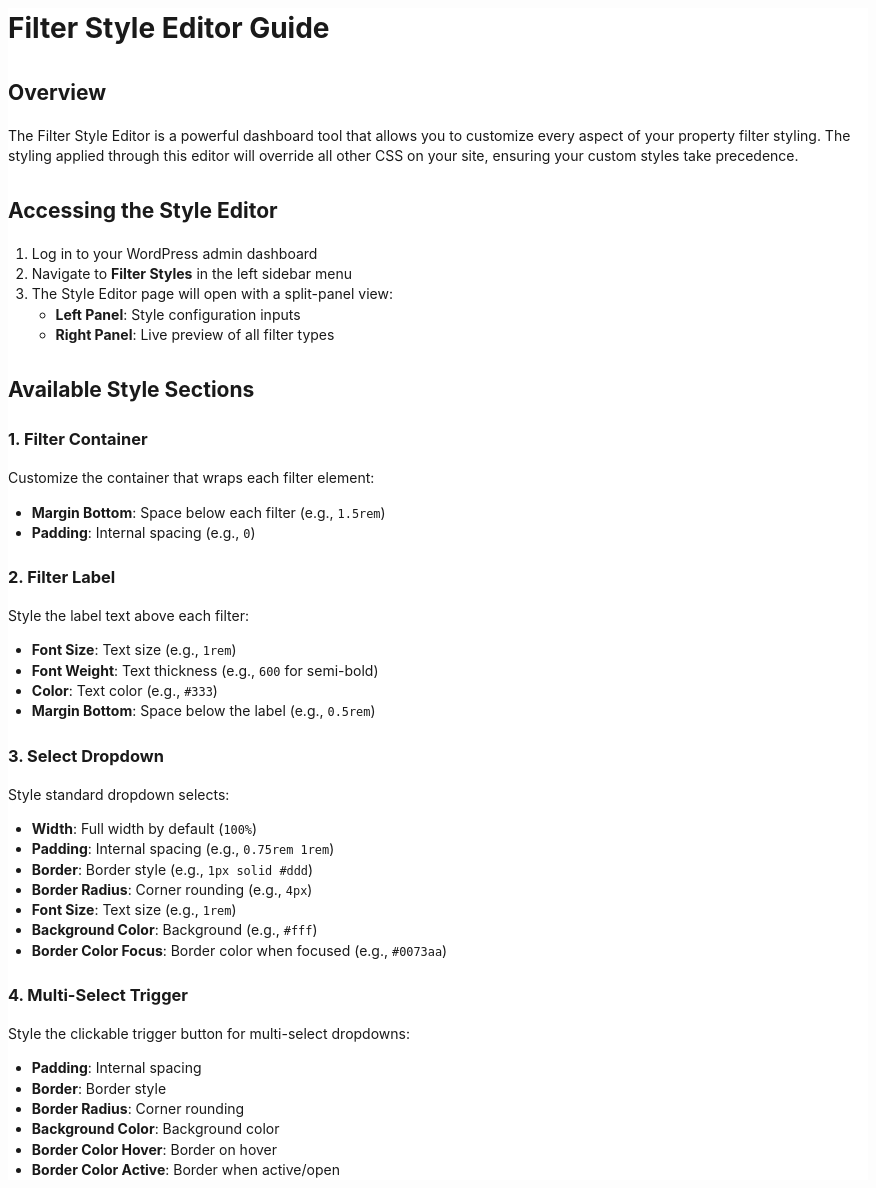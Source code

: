 # Filter Style Editor Guide

## Overview

The Filter Style Editor is a powerful dashboard tool that allows you to customize every aspect of your property filter styling. The styling applied through this editor will override all other CSS on your site, ensuring your custom styles take precedence.

## Accessing the Style Editor

1. Log in to your WordPress admin dashboard
2. Navigate to **Filter Styles** in the left sidebar menu
3. The Style Editor page will open with a split-panel view:
   - **Left Panel**: Style configuration inputs
   - **Right Panel**: Live preview of all filter types

## Available Style Sections

### 1. Filter Container

Customize the container that wraps each filter element:

- **Margin Bottom**: Space below each filter (e.g., `1.5rem`)
- **Padding**: Internal spacing (e.g., `0`)

### 2. Filter Label

Style the label text above each filter:

- **Font Size**: Text size (e.g., `1rem`)
- **Font Weight**: Text thickness (e.g., `600` for semi-bold)
- **Color**: Text color (e.g., `#333`)
- **Margin Bottom**: Space below the label (e.g., `0.5rem`)

### 3. Select Dropdown

Style standard dropdown selects:

- **Width**: Full width by default (`100%`)
- **Padding**: Internal spacing (e.g., `0.75rem 1rem`)
- **Border**: Border style (e.g., `1px solid #ddd`)
- **Border Radius**: Corner rounding (e.g., `4px`)
- **Font Size**: Text size (e.g., `1rem`)
- **Background Color**: Background (e.g., `#fff`)
- **Border Color Focus**: Border color when focused (e.g., `#0073aa`)

### 4. Multi-Select Trigger

Style the clickable trigger button for multi-select dropdowns:

- **Padding**: Internal spacing
- **Border**: Border style
- **Border Radius**: Corner rounding
- **Background Color**: Background color
- **Border Color Hover**: Border on hover
- **Border Color Active**: Border when active/open
